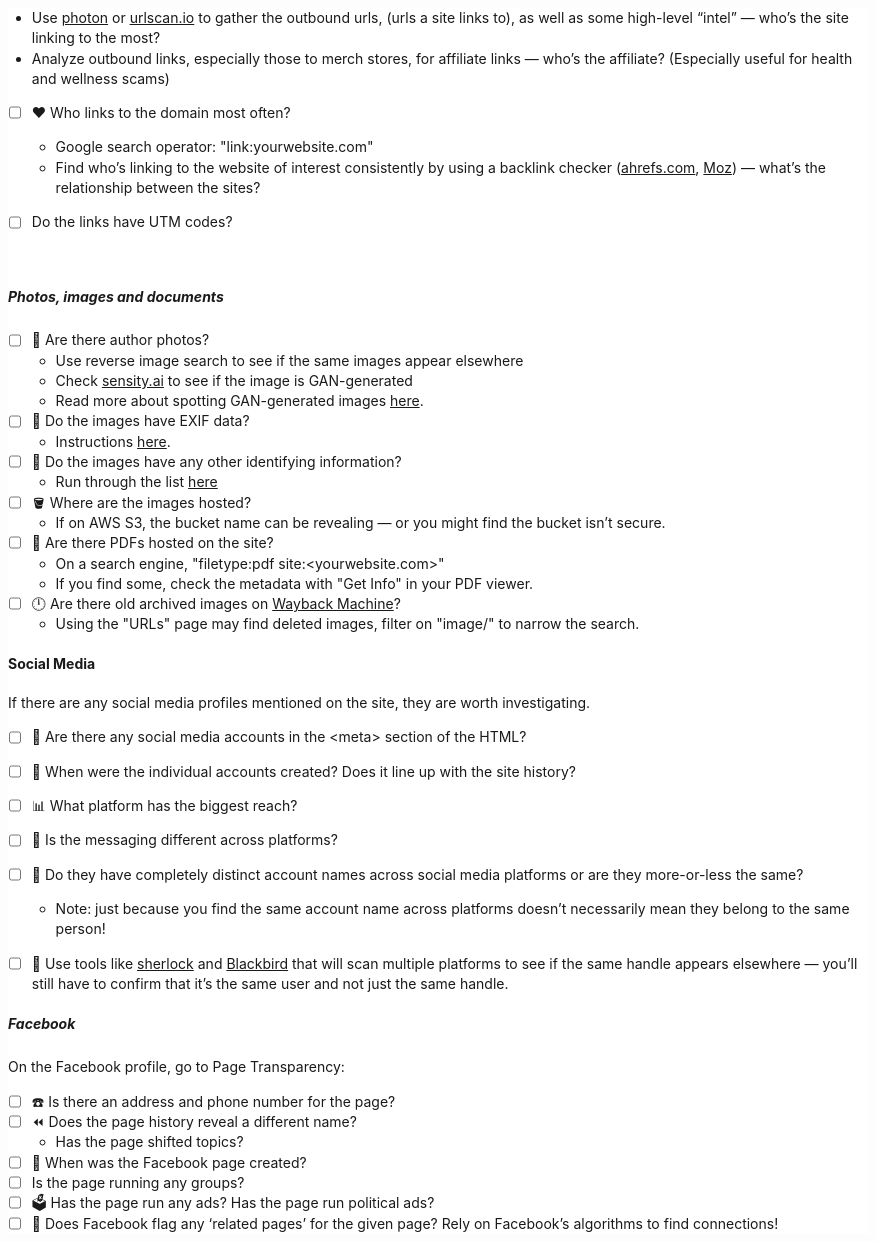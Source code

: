 - Use [photon](https://github.com/s0md3v/Photon/wiki/Usage) or [urlscan.io](https://urlscan.io) to gather the outbound urls, (urls a site links to), as well as some high-level “intel” — who’s the site linking to the most? 
- Analyze outbound links, especially those to merch stores, for affiliate links — who’s the affiliate? (Especially useful for health and wellness scams) 
- [ ] ❤️ Who links to the domain most often? 
    - Google search operator: "link:yourwebsite.com"
    - Find who’s linking to the website of interest consistently by using a backlink checker ([ahrefs.com](https://ahrefs.com/backlink-checker), [Moz](https://moz.com/link-explorer)) — what’s the relationship between the sites? 
    
- [ ]  Do the links have UTM codes? 

​



##### Photos, images and documents
- [ ] 📸 Are there author photos? 
  - Use reverse image search to see if the same images appear elsewhere
  - Check [sensity.ai](https://sensity.ai) to see if the image is GAN-generated 
  - Read more about spotting GAN-generated images [here](https://www.theguardian.com/technology/2020/jan/13/what-are-deepfakes-and-how-can-you-spot-them).  
- [ ] 🔎 Do the images have EXIF data? 
    - Instructions [here](https://www.howtogeek.com/289712/how-to-see-an-images-exif-data-in-windows-and-macos/#:~:text=Viewing%20EXIF%20data%20in%20Windows,the%20photo%20was%20taken%20with.).
- [ ] 👀 Do the images have any other identifying information? 
  - Run through the list [here](https://themarkup.org/ask-the-markup/2020/03/12/photos-privacy)
- [ ] 🪣 Where are the images hosted?
  - If on AWS S3, the bucket name can be revealing — or you might find the bucket isn’t secure. 
- [ ] 📄 Are there PDFs hosted on the site? 
  - On a search engine, "filetype:pdf site:<yourwebsite.com>"
  - If you find some, check the metadata with "Get Info" in your PDF viewer.
- [ ] 🕛 Are there old archived images on [Wayback Machine](https://web.archive.org)?
  - Using the "URLs" page may find deleted images, filter on "image/" to narrow the search.
​
#### Social Media

If there are any social media profiles mentioned on the site, they are worth investigating. 

- [ ] 👤 Are there any social media accounts in the \<meta\> section of the HTML? 
- [ ] 📅 When were the individual accounts created? Does it line up with the site history?
- [ ] 📊 What platform has the biggest reach?
- [ ] 📣 Is the messaging different across platforms? 
- [ ] 📇 Do they have completely distinct account names across social media platforms or are they more-or-less the same? 
  - Note: just because you find the same account name across platforms doesn’t necessarily mean they belong to the same person! 
- [ ] 🔎 Use tools like [sherlock](https://github.com/sherlock-project/sherlock) and [Blackbird](https://github.com/p1ngul1n0/blackbird) that will scan multiple platforms to see if the same handle appears elsewhere — you’ll still have to confirm that it’s the same user and not just the same handle.



##### Facebook
On the Facebook profile, go to Page Transparency:
- [ ] ☎️ Is there an address and phone number for the page?
- [ ] ⏪ Does the page history reveal a different name? 
  - Has the page shifted topics? 
- [ ] 🐣 When was the Facebook page created?
- [ ]  Is the page running any groups? 
- [ ] 🗳 Has the page run any ads? Has the page run political ads? 
- [ ] 🤖 Does Facebook flag any ‘related pages’ for the given page? Rely on Facebook’s algorithms to find connections! 
